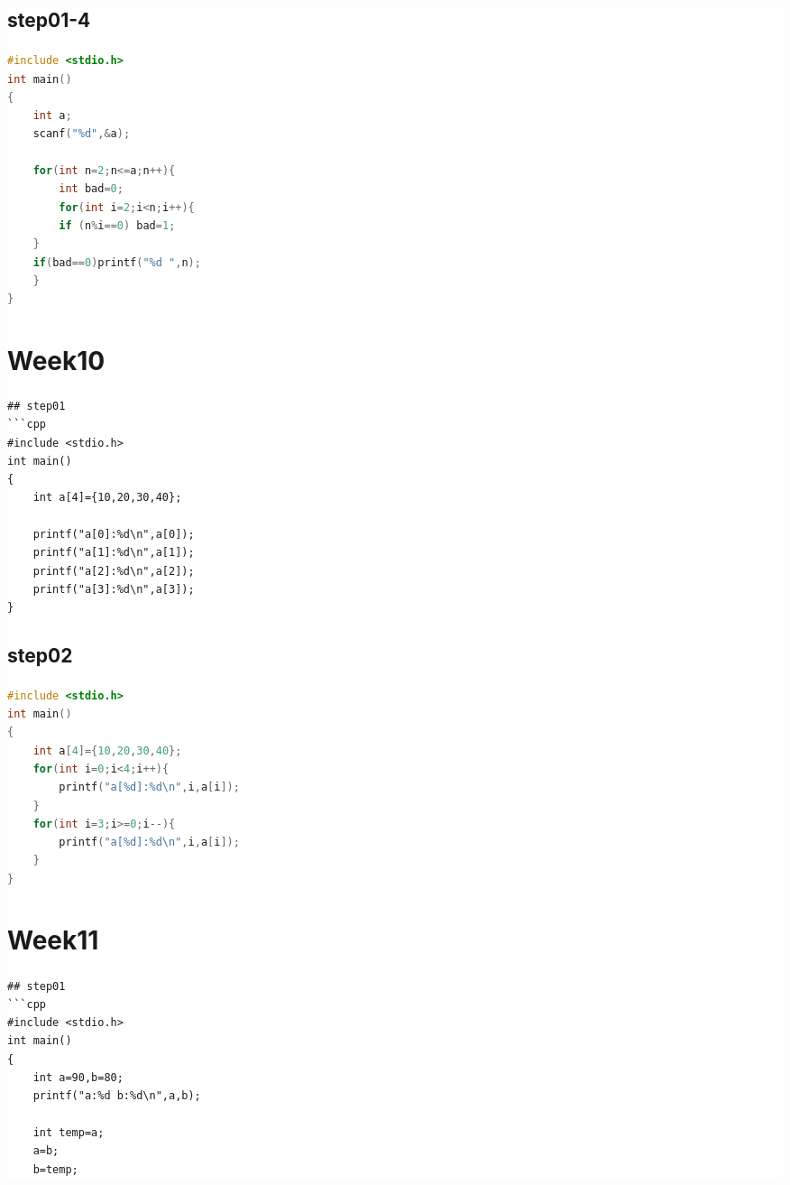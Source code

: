 ## step01-4
```cpp
#include <stdio.h>
int main()
{
	int a;
	scanf("%d",&a);
	
	for(int n=2;n<=a;n++){
		int bad=0;
		for(int i=2;i<n;i++){
		if (n%i==0) bad=1;
	}
	if(bad==0)printf("%d ",n);
	}
}
```
# Week10
```
## step01
```cpp
#include <stdio.h>
int main()
{
    int a[4]={10,20,30,40};

    printf("a[0]:%d\n",a[0]);
    printf("a[1]:%d\n",a[1]);
    printf("a[2]:%d\n",a[2]);
    printf("a[3]:%d\n",a[3]);
}
```
## step02
```cpp
#include <stdio.h>
int main()
{
    int a[4]={10,20,30,40};
    for(int i=0;i<4;i++){
        printf("a[%d]:%d\n",i,a[i]);
    }
    for(int i=3;i>=0;i--){
        printf("a[%d]:%d\n",i,a[i]);
    }
}
```
# Week11
```
## step01
```cpp
#include <stdio.h>
int main()
{
    int a=90,b=80;
    printf("a:%d b:%d\n",a,b);

    int temp=a;
    a=b;
    b=temp;

```